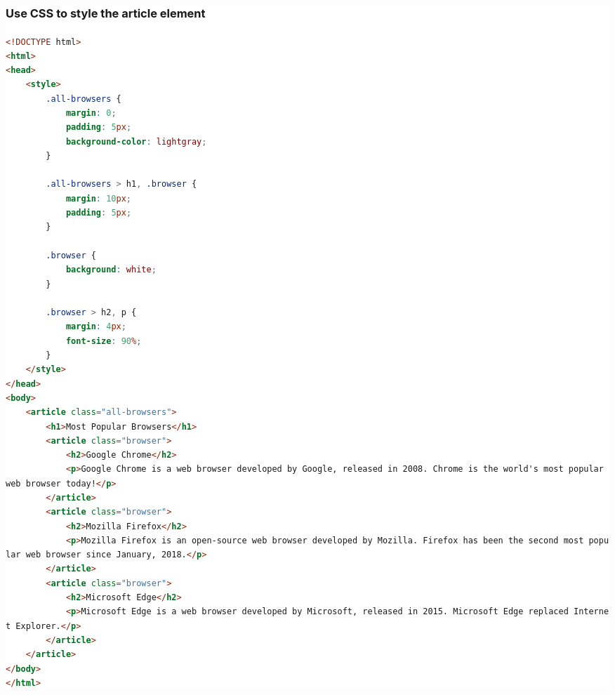 ##

<h3>Use CSS to style the article element</h3>

```html
<!DOCTYPE html>
<html>
<head>
    <style>
        .all-browsers {
            margin: 0;
            padding: 5px;
            background-color: lightgray;
        }

        .all-browsers > h1, .browser {
            margin: 10px;
            padding: 5px;
        }

        .browser {
            background: white;
        }

        .browser > h2, p {
            margin: 4px;
            font-size: 90%;
        }
    </style>
</head>
<body>
    <article class="all-browsers">
        <h1>Most Popular Browsers</h1>
        <article class="browser">
            <h2>Google Chrome</h2>
            <p>Google Chrome is a web browser developed by Google, released in 2008. Chrome is the world's most popular web browser today!</p>
        </article>
        <article class="browser">
            <h2>Mozilla Firefox</h2>
            <p>Mozilla Firefox is an open-source web browser developed by Mozilla. Firefox has been the second most popular web browser since January, 2018.</p>
        </article>
        <article class="browser">
            <h2>Microsoft Edge</h2>
            <p>Microsoft Edge is a web browser developed by Microsoft, released in 2015. Microsoft Edge replaced Internet Explorer.</p>
        </article>
    </article>
</body>
</html>
```
